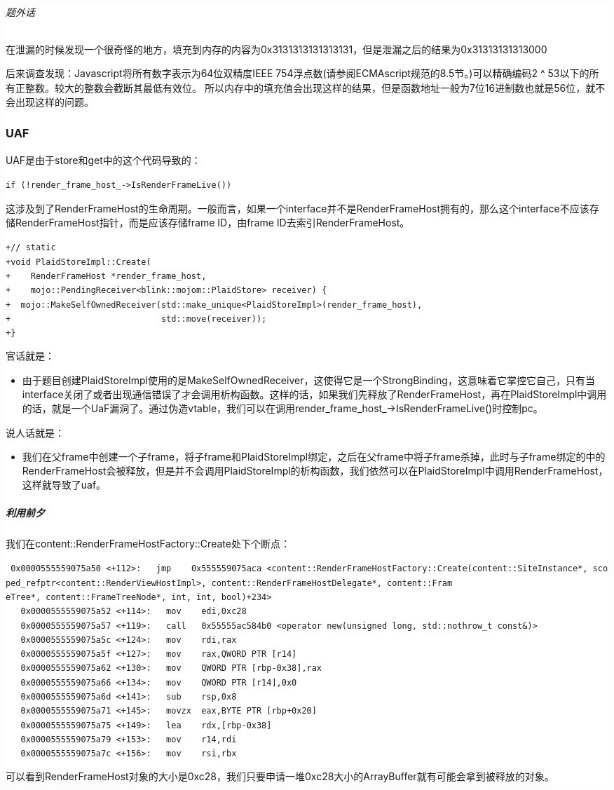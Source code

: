 ###### 题外话

在泄漏的时候发现一个很奇怪的地方，填充到内存的内容为0x3131313131313131，但是泄漏之后的结果为0x31313131313000

后来调查发现：Javascript将所有数字表示为64位双精度IEEE 754浮点数(请参阅ECMAscript规范的8.5节。)可以精确编码2 ^ 53以下的所有正整数。较大的整数会截断其最低有效位。
所以内存中的填充值会出现这样的结果，但是函数地址一般为7位16进制数也就是56位，就不会出现这样的问题。


### UAF

UAF是由于store和get中的这个代码导致的：
```
if (!render_frame_host_->IsRenderFrameLive())
```
这涉及到了RenderFrameHost的生命周期。一般而言，如果一个interface并不是RenderFrameHost拥有的，那么这个interface不应该存储RenderFrameHost指针，而是应该存储frame ID，由frame ID去索引RenderFrameHost。

```
+// static
+void PlaidStoreImpl::Create(
+    RenderFrameHost *render_frame_host,
+    mojo::PendingReceiver<blink::mojom::PlaidStore> receiver) {
+  mojo::MakeSelfOwnedReceiver(std::make_unique<PlaidStoreImpl>(render_frame_host),
+                              std::move(receiver));
+}
```

官话就是：
- 由于题目创建PlaidStoreImpl使用的是MakeSelfOwnedReceiver，这使得它是一个StrongBinding，这意味着它掌控它自己，只有当interface关闭了或者出现通信错误了才会调用析构函数。这样的话，如果我们先释放了RenderFrameHost，再在PlaidStoreImpl中调用的话，就是一个UaF漏洞了。通过伪造vtable，我们可以在调用render_frame_host_->IsRenderFrameLive()时控制pc。

说人话就是：
- 我们在父frame中创建一个子frame，将子frame和PlaidStoreImpl绑定，之后在父frame中将子frame杀掉，此时与子frame绑定的中的RenderFrameHost会被释放，但是并不会调用PlaidStoreImpl的析构函数，我们依然可以在PlaidStoreImpl中调用RenderFrameHost，这样就导致了uaf。

##### 利用前夕

我们在content::RenderFrameHostFactory::Create处下个断点：

```
 0x0000555559075a50 <+112>:   jmp    0x555559075aca <content::RenderFrameHostFactory::Create(content::SiteInstance*, scoped_refptr<content::RenderViewHostImpl>, content::RenderFrameHostDelegate*, content::Fram
eTree*, content::FrameTreeNode*, int, int, bool)+234>
   0x0000555559075a52 <+114>:   mov    edi,0xc28
   0x0000555559075a57 <+119>:   call   0x55555ac584b0 <operator new(unsigned long, std::nothrow_t const&)>
   0x0000555559075a5c <+124>:   mov    rdi,rax
   0x0000555559075a5f <+127>:   mov    rax,QWORD PTR [r14]
   0x0000555559075a62 <+130>:   mov    QWORD PTR [rbp-0x38],rax
   0x0000555559075a66 <+134>:   mov    QWORD PTR [r14],0x0
   0x0000555559075a6d <+141>:   sub    rsp,0x8
   0x0000555559075a71 <+145>:   movzx  eax,BYTE PTR [rbp+0x20]
   0x0000555559075a75 <+149>:   lea    rdx,[rbp-0x38]
   0x0000555559075a79 <+153>:   mov    r14,rdi
   0x0000555559075a7c <+156>:   mov    rsi,rbx
```
可以看到RenderFrameHost对象的大小是0xc28，我们只要申请一堆0xc28大小的ArrayBuffer就有可能会拿到被释放的对象。
